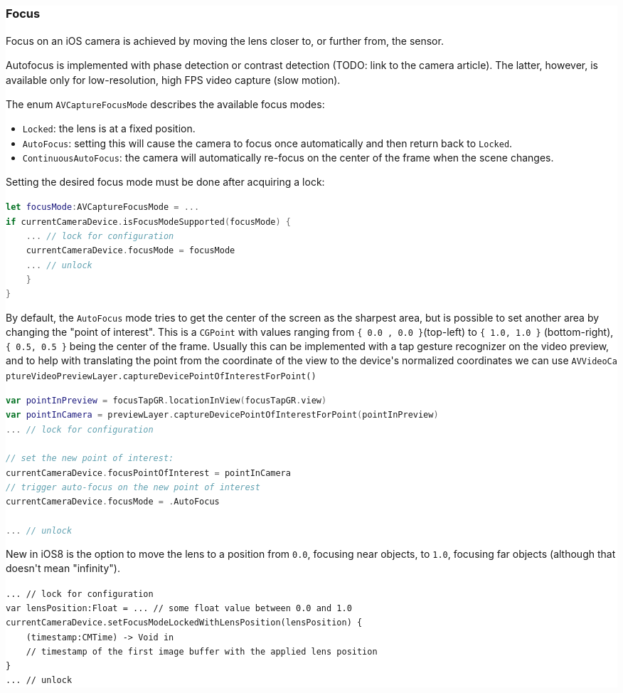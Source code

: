 
### Focus

Focus on an iOS camera is achieved by moving the lens closer to, or further from, the sensor. 

Autofocus is implemented with phase detection or contrast detection (TODO: link to the camera article). The latter, however, is available only for low-resolution, high FPS video capture (slow motion). 

The enum `AVCaptureFocusMode` describes the available focus modes:

- `Locked`:  the lens is at a fixed position.
- `AutoFocus`: setting this will cause the camera to focus once automatically and then return back to `Locked`.
- `ContinuousAutoFocus`: the camera will automatically re-focus on the center of the frame when the scene changes.

Setting the desired focus mode must be done after acquiring a lock:

```swift
let focusMode:AVCaptureFocusMode = ...
if currentCameraDevice.isFocusModeSupported(focusMode) {
	... // lock for configuration
	currentCameraDevice.focusMode = focusMode
	...	// unlock
	}
}
```

By default, the `AutoFocus` mode tries to get the center of the screen as the sharpest area, but is possible to set another area by changing the "point of interest". This is a `CGPoint` with values ranging from `{ 0.0 , 0.0 }`(top-left) to `{ 1.0, 1.0 }` (bottom-right),  `{ 0.5, 0.5 }` being the center of the frame.
Usually this can be implemented with a tap gesture recognizer on the video preview, and to help with translating the point from the coordinate of the view to the device's normalized coordinates we can use  `AVVideoCaptureVideoPreviewLayer.captureDevicePointOfInterestForPoint()`

```swift
var pointInPreview = focusTapGR.locationInView(focusTapGR.view)
var pointInCamera = previewLayer.captureDevicePointOfInterestForPoint(pointInPreview)
... // lock for configuration

// set the new point of interest:
currentCameraDevice.focusPointOfInterest = pointInCamera
// trigger auto-focus on the new point of interest
currentCameraDevice.focusMode = .AutoFocus

... // unlock
```

New in iOS8 is the option to move the lens to a position from `0.0`, focusing near objects, to `1.0`, focusing far objects (although that doesn't mean "infinity").

```
... // lock for configuration
var lensPosition:Float = ... // some float value between 0.0 and 1.0
currentCameraDevice.setFocusModeLockedWithLensPosition(lensPosition) {
	(timestamp:CMTime) -> Void in
	// timestamp of the first image buffer with the applied lens position
}
... // unlock
```
